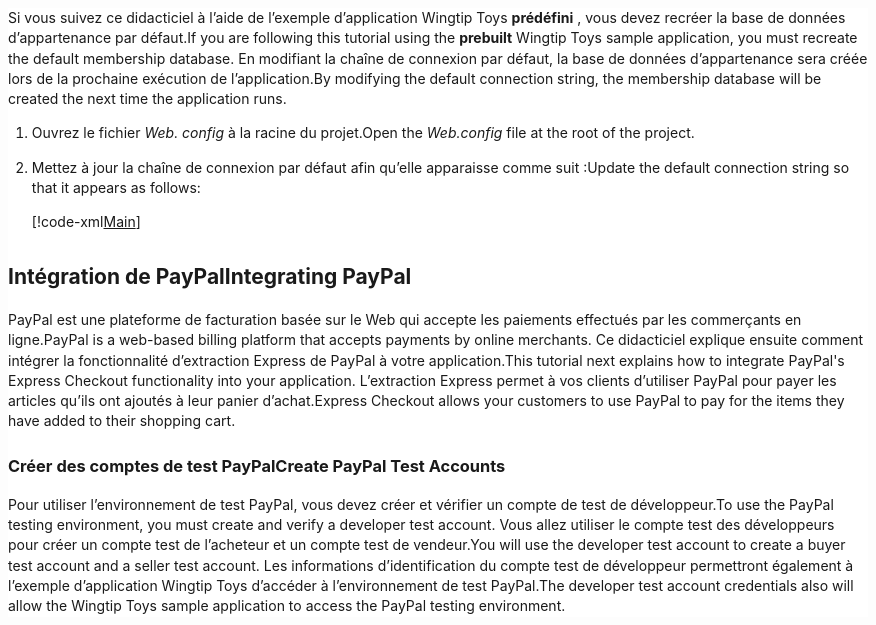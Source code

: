<span data-ttu-id="6e3ce-292">Si vous suivez ce didacticiel à l’aide de l’exemple d’application Wingtip Toys **prédéfini** , vous devez recréer la base de données d’appartenance par défaut.</span><span class="sxs-lookup"><span data-stu-id="6e3ce-292">If you are following this tutorial using the **prebuilt** Wingtip Toys sample application, you must recreate the default membership database.</span></span> <span data-ttu-id="6e3ce-293">En modifiant la chaîne de connexion par défaut, la base de données d’appartenance sera créée lors de la prochaine exécution de l’application.</span><span class="sxs-lookup"><span data-stu-id="6e3ce-293">By modifying the default connection string, the membership database will be created the next time the application runs.</span></span>

1. <span data-ttu-id="6e3ce-294">Ouvrez le fichier *Web. config* à la racine du projet.</span><span class="sxs-lookup"><span data-stu-id="6e3ce-294">Open the *Web.config* file at the root of the project.</span></span>
2. <span data-ttu-id="6e3ce-295">Mettez à jour la chaîne de connexion par défaut afin qu’elle apparaisse comme suit :</span><span class="sxs-lookup"><span data-stu-id="6e3ce-295">Update the default connection string so that it appears as follows:</span></span>   

    [!code-xml[Main](checkout-and-payment-with-paypal/samples/sample11.xml)]

<a id="PayPalWebForms"></a>
## <a name="integrating-paypal"></a><span data-ttu-id="6e3ce-296">Intégration de PayPal</span><span class="sxs-lookup"><span data-stu-id="6e3ce-296">Integrating PayPal</span></span>

<span data-ttu-id="6e3ce-297">PayPal est une plateforme de facturation basée sur le Web qui accepte les paiements effectués par les commerçants en ligne.</span><span class="sxs-lookup"><span data-stu-id="6e3ce-297">PayPal is a web-based billing platform that accepts payments by online merchants.</span></span> <span data-ttu-id="6e3ce-298">Ce didacticiel explique ensuite comment intégrer la fonctionnalité d’extraction Express de PayPal à votre application.</span><span class="sxs-lookup"><span data-stu-id="6e3ce-298">This tutorial next explains how to integrate PayPal's Express Checkout functionality into your application.</span></span> <span data-ttu-id="6e3ce-299">L’extraction Express permet à vos clients d’utiliser PayPal pour payer les articles qu’ils ont ajoutés à leur panier d’achat.</span><span class="sxs-lookup"><span data-stu-id="6e3ce-299">Express Checkout allows your customers to use PayPal to pay for the items they have added to their shopping cart.</span></span>

### <a name="create-paypal-test-accounts"></a><span data-ttu-id="6e3ce-300">Créer des comptes de test PayPal</span><span class="sxs-lookup"><span data-stu-id="6e3ce-300">Create PayPal Test Accounts</span></span>

<span data-ttu-id="6e3ce-301">Pour utiliser l’environnement de test PayPal, vous devez créer et vérifier un compte de test de développeur.</span><span class="sxs-lookup"><span data-stu-id="6e3ce-301">To use the PayPal testing environment, you must create and verify a developer test account.</span></span> <span data-ttu-id="6e3ce-302">Vous allez utiliser le compte test des développeurs pour créer un compte test de l’acheteur et un compte test de vendeur.</span><span class="sxs-lookup"><span data-stu-id="6e3ce-302">You will use the developer test account to create a buyer test account and a seller test account.</span></span> <span data-ttu-id="6e3ce-303">Les informations d’identification du compte test de développeur permettront également à l’exemple d’application Wingtip Toys d’accéder à l’environnement de test PayPal.</span><span class="sxs-lookup"><span data-stu-id="6e3ce-303">The developer test account credentials also will allow the Wingtip Toys sample application to access the PayPal testing environment.</span></span>
